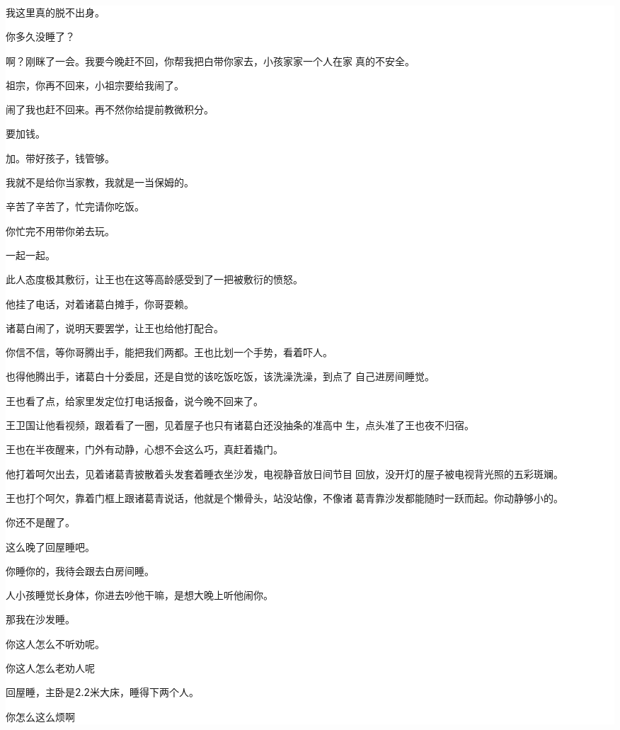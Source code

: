 我这里真的脱不出身。

你多久没睡了？

啊？刚眯了一会。我要今晚赶不回，你帮我把白带你家去，小孩家家一个人在家
真的不安全。

祖宗，你再不回来，小祖宗要给我闹了。

闹了我也赶不回来。再不然你给提前教微积分。

要加钱。

加。带好孩子，钱管够。

我就不是给你当家教，我就是一当保姆的。

辛苦了辛苦了，忙完请你吃饭。

你忙完不用带你弟去玩。

一起一起。

此人态度极其敷衍，让王也在这等高龄感受到了一把被敷衍的愤怒。

他挂了电话，对着诸葛白摊手，你哥耍赖。

诸葛白闹了，说明天要罢学，让王也给他打配合。

你信不信，等你哥腾出手，能把我们两都。王也比划一个手势，看着吓人。

也得他腾出手，诸葛白十分委屈，还是自觉的该吃饭吃饭，该洗澡洗澡，到点了
自己进房间睡觉。

王也看了点，给家里发定位打电话报备，说今晚不回来了。

王卫国让他看视频，跟着看了一圈，见着屋子也只有诸葛白还没抽条的准高中
生，点头准了王也夜不归宿。

王也在半夜醒来，门外有动静，心想不会这么巧，真赶着撬门。

他打着呵欠出去，见着诸葛青披散着头发套着睡衣坐沙发，电视静音放日间节目
回放，没开灯的屋子被电视背光照的五彩斑斓。

王也打个呵欠，靠着门框上跟诸葛青说话，他就是个懒骨头，站没站像，不像诸
葛青靠沙发都能随时一跃而起。你动静够小的。

你还不是醒了。

这么晚了回屋睡吧。

你睡你的，我待会跟去白房间睡。

人小孩睡觉长身体，你进去吵他干嘛，是想大晚上听他闹你。

那我在沙发睡。

你这人怎么不听劝呢。

你这人怎么老劝人呢

回屋睡，主卧是2.2米大床，睡得下两个人。

你怎么这么烦啊
